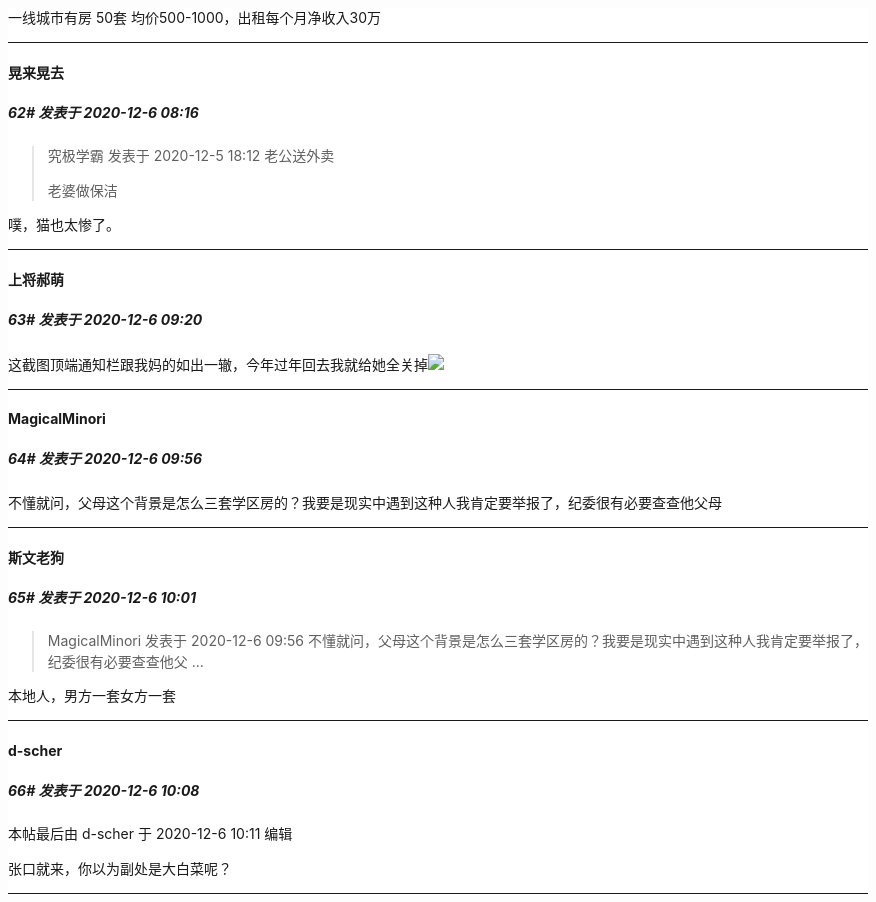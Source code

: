 
一线城市有房 50套 均价500-1000，出租每个月净收入30万


-----

####  晃来晃去  
##### 62#       发表于 2020-12-6 08:16


<blockquote>究极学霸 发表于 2020-12-5 18:12
老公送外卖


老婆做保洁</blockquote>
噗，猫也太惨了。


-----

####  上将郝萌  
##### 63#       发表于 2020-12-6 09:20


这截图顶端通知栏跟我妈的如出一辙，今年过年回去我就给她全关掉<img src="https://static.saraba1st.com/image/smiley/face2017/068.png" referrerpolicy="no-referrer">


-----

####  MagicalMinori  
##### 64#       发表于 2020-12-6 09:56


不懂就问，父母这个背景是怎么三套学区房的？我要是现实中遇到这种人我肯定要举报了，纪委很有必要查查他父母


-----

####  斯文老狗  
##### 65#       发表于 2020-12-6 10:01


<blockquote>MagicalMinori 发表于 2020-12-6 09:56
不懂就问，父母这个背景是怎么三套学区房的？我要是现实中遇到这种人我肯定要举报了，纪委很有必要查查他父 ...</blockquote>
本地人，男方一套女方一套


-----

####  d-scher  
##### 66#       发表于 2020-12-6 10:08


 本帖最后由 d-scher 于 2020-12-6 10:11 编辑 

张口就来，你以为副处是大白菜呢？


-----

